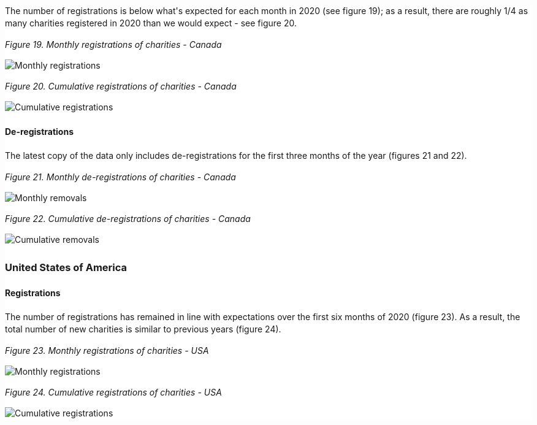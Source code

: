 The number of registrations is below what's expected for each month in 2020 (see figure 19); as a result, there are roughly 1/4 as many charities registered in 2020 than we would expect - see figure 20.

*Figure 19. Monthly registrations of charities - Canada*

![Monthly registrations]({{site.url}}/figures/can-monthly-registrations-2020-11-04.png)

*Figure 20. Cumulative registrations of charities - Canada*

![Cumulative registrations]({{site.url}}/figures/can-monthly-cumulative-registrations-2020-11-04.png)

#### De-registrations

The latest copy of the data only includes de-registrations for the first three months of the year (figures 21 and 22).

*Figure 21. Monthly de-registrations of charities - Canada*

![Monthly removals]({{site.url}}/figures/can-monthly-removals-2020-11-04.png)

*Figure 22. Cumulative de-registrations of charities - Canada*

![Cumulative removals]({{site.url}}/figures/can-monthly-cumulative-removals-2020-11-04.png)

### United States of America

#### Registrations

The number of registrations has remained in line with expectations over the first six months of 2020 (figure 23). As a result, the total number of new charities is similar to previous years (figure 24).

*Figure 23. Monthly registrations of charities - USA*

![Monthly registrations]({{site.url}}/figures/us-monthly-registrations-2020-11-04.png)

*Figure 24. Cumulative registrations of charities - USA*

![Cumulative registrations]({{site.url}}/figures/us-monthly-cumulative-registrations-2020-11-04.png)
